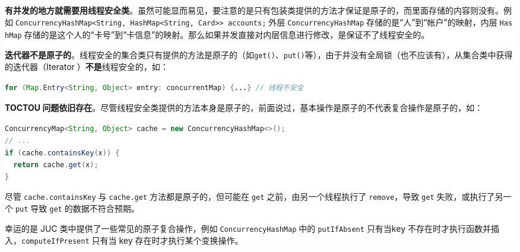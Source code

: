 

**有并发的地方就需要用线程安全类**。虽然可能显而易见，要注意的是只有包装类提供的方法才保证是原子的，而里面存储的内容则没有。例如 `ConcurrencyHashMap<String, HashMap<String, Card>> accounts;` 外层 `ConcurrencyHashMap` 存储的是“人”到“帐户”的映射，内层 `HashMap` 存储的是这个人的“卡号”到“卡信息”的映射。那么如果并发直接对内层信息进行修改，是保证不了线程安全的。

**迭代器不是原子的**。线程安全的集合类只有提供的方法是原子的（如`get()`、`put()`等），由于并没有全局锁（也不应该有），从集合类中获得的迭代器（Iterator ）**不是**线程安全的，如：

```java
for (Map.Entry<String, Object> entry: concurrentMap) {...} // 线程不安全
```

**TOCTOU 问题依旧存在**。尽管线程安全类提供的方法本身是原子的，前面说过，基本操作是原子的不代表复合操作是原子的，如：

```java
ConcurrencyMap<String, Object> cache = new ConcurrencyHashMap<>();
// ...
if (cache.containsKey(x)) {
  return cache.get(x);
}
```

尽管 `cache.containsKey` 与 `cache.get` 方法都是原子的，但可能在 `get` 之前，由另一个线程执行了 `remove`，导致 `get` 失败，或执行了另一个 `put` 导致 `get` 的数据不符合预期。

幸运的是 JUC 类中提供了一些常见的原子复合操作，例如 `ConcurrencyHashMap` 中的 `putIfAbsent` 只有当key 不存在时才执行函数并插入，`computeIfPresent` 只有当 key 存在时才执行某个变换操作。